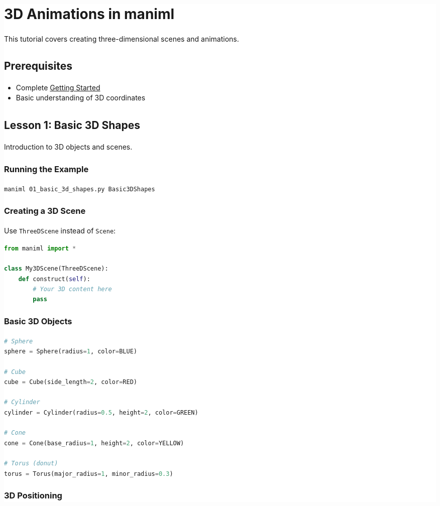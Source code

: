 # 3D Animations in maniml

This tutorial covers creating three-dimensional scenes and animations.

## Prerequisites

- Complete [Getting Started](../01_getting_started/README.md)
- Basic understanding of 3D coordinates

## Lesson 1: Basic 3D Shapes

Introduction to 3D objects and scenes.

### Running the Example

```bash
maniml 01_basic_3d_shapes.py Basic3DShapes
```

### Creating a 3D Scene

Use `ThreeDScene` instead of `Scene`:

```python
from maniml import *

class My3DScene(ThreeDScene):
    def construct(self):
        # Your 3D content here
        pass
```

### Basic 3D Objects

```python
# Sphere
sphere = Sphere(radius=1, color=BLUE)

# Cube
cube = Cube(side_length=2, color=RED)

# Cylinder
cylinder = Cylinder(radius=0.5, height=2, color=GREEN)

# Cone
cone = Cone(base_radius=1, height=2, color=YELLOW)

# Torus (donut)
torus = Torus(major_radius=1, minor_radius=0.3)
```

### 3D Positioning
